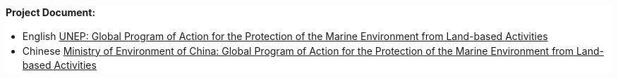 **Project Document:**
- English [UNEP: Global Program of Action for the Protection of the Marine Environment from Land-based Activities](https://www.unep.org/explore-topics/oceans-seas/what-we-do/addressing-land-based-pollution/governing-global-programme-4)
- Chinese [Ministry of Environment of China: Global Program of Action for the Protection of the Marine Environment from Land-based Activities](http://www.mee.gov.cn/home/ztbd/rdzl/hyhj/zl/200610/P020061009589836389579.pdf)